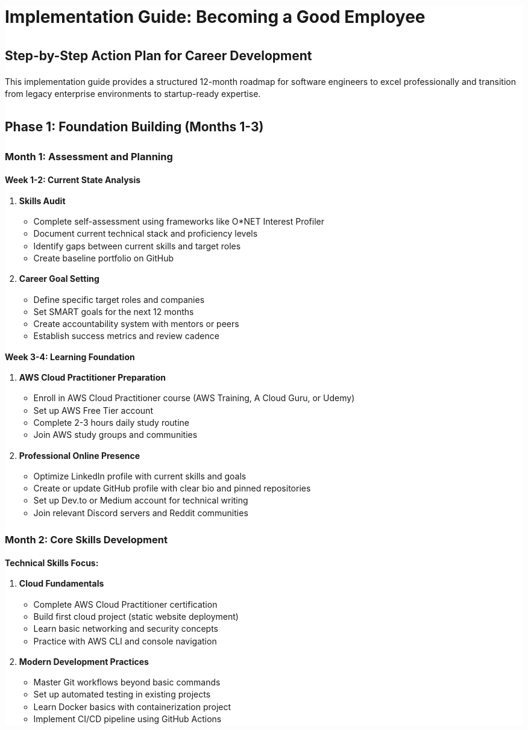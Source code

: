 # Implementation Guide: Becoming a Good Employee

## Step-by-Step Action Plan for Career Development

This implementation guide provides a structured 12-month roadmap for software engineers to excel professionally and transition from legacy enterprise environments to startup-ready expertise.

## Phase 1: Foundation Building (Months 1-3)

### Month 1: Assessment and Planning

**Week 1-2: Current State Analysis**
1. **Skills Audit**
   - Complete self-assessment using frameworks like O*NET Interest Profiler
   - Document current technical stack and proficiency levels
   - Identify gaps between current skills and target roles
   - Create baseline portfolio on GitHub

2. **Career Goal Setting**
   - Define specific target roles and companies
   - Set SMART goals for the next 12 months
   - Create accountability system with mentors or peers
   - Establish success metrics and review cadence

**Week 3-4: Learning Foundation**
1. **AWS Cloud Practitioner Preparation**
   - Enroll in AWS Cloud Practitioner course (AWS Training, A Cloud Guru, or Udemy)
   - Set up AWS Free Tier account
   - Complete 2-3 hours daily study routine
   - Join AWS study groups and communities

2. **Professional Online Presence**
   - Optimize LinkedIn profile with current skills and goals
   - Create or update GitHub profile with clear bio and pinned repositories
   - Set up Dev.to or Medium account for technical writing
   - Join relevant Discord servers and Reddit communities

### Month 2: Core Skills Development

**Technical Skills Focus:**
1. **Cloud Fundamentals**
   - Complete AWS Cloud Practitioner certification
   - Build first cloud project (static website deployment)
   - Learn basic networking and security concepts
   - Practice with AWS CLI and console navigation

2. **Modern Development Practices**
   - Master Git workflows beyond basic commands
   - Set up automated testing in existing projects
   - Learn Docker basics with containerization project
   - Implement CI/CD pipeline using GitHub Actions

